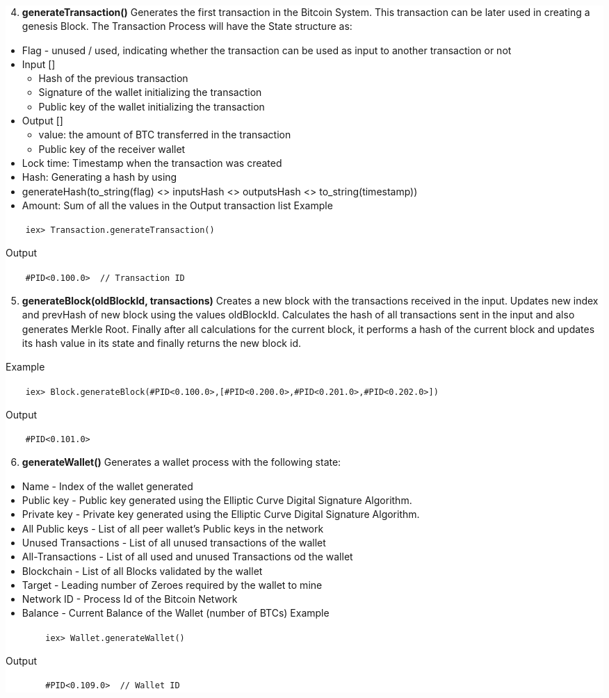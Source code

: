 4. **generateTransaction()**
Generates the first transaction in the Bitcoin System. This transaction can be later used in creating a genesis Block.
The Transaction Process will have the State structure as:
  * Flag - unused / used, indicating whether the transaction can be used as input to another transaction or not
  * Input []
    - Hash of the previous transaction
    - Signature of the wallet initializing the transaction
    - Public key of the wallet initializing the transaction
  * Output []
     - value: the amount of BTC transferred in the transaction
     - Public key of the receiver wallet
  * Lock time: Timestamp when the transaction was created 
  * Hash: Generating a hash by using 
  * generateHash(to_string(flag) <> inputsHash <> outputsHash <> to_string(timestamp))
  * Amount: Sum of all the values in the Output transaction list
Example
```
	iex> Transaction.generateTransaction() 
```
Output
```
	#PID<0.100.0>  // Transaction ID
```


5. **generateBlock(oldBlockId, transactions)**
Creates a new block with the transactions received in the input. Updates new index and prevHash of new block using the values oldBlockId. Calculates the hash of all transactions sent in the input and also generates Merkle Root. Finally after all calculations for the current block, it performs a hash of the current block and updates its hash value in its state and finally returns the new block id.

Example
```
	iex> Block.generateBlock(#PID<0.100.0>,[#PID<0.200.0>,#PID<0.201.0>,#PID<0.202.0>])
```
Output
```
	#PID<0.101.0>
```

6. **generateWallet()**
Generates a wallet process with the following state:
  * Name - Index of the wallet generated
  * Public key - Public key generated using the Elliptic Curve Digital Signature Algorithm.
  * Private key - Private key generated using the Elliptic Curve Digital Signature Algorithm.
  * All Public keys - List of all peer wallet’s Public keys in the network
  * Unused Transactions - List of all unused transactions of the wallet
  * All-Transactions - List of all used and unused Transactions od the wallet
  * Blockchain - List of all Blocks validated by the wallet
  * Target - Leading number of Zeroes required by the wallet to mine
  * Network ID - Process Id of the Bitcoin Network
  * Balance - Current Balance of the Wallet (number of BTCs)
Example
```
		iex> Wallet.generateWallet()
```
Output
```
		#PID<0.109.0>  // Wallet ID
```

